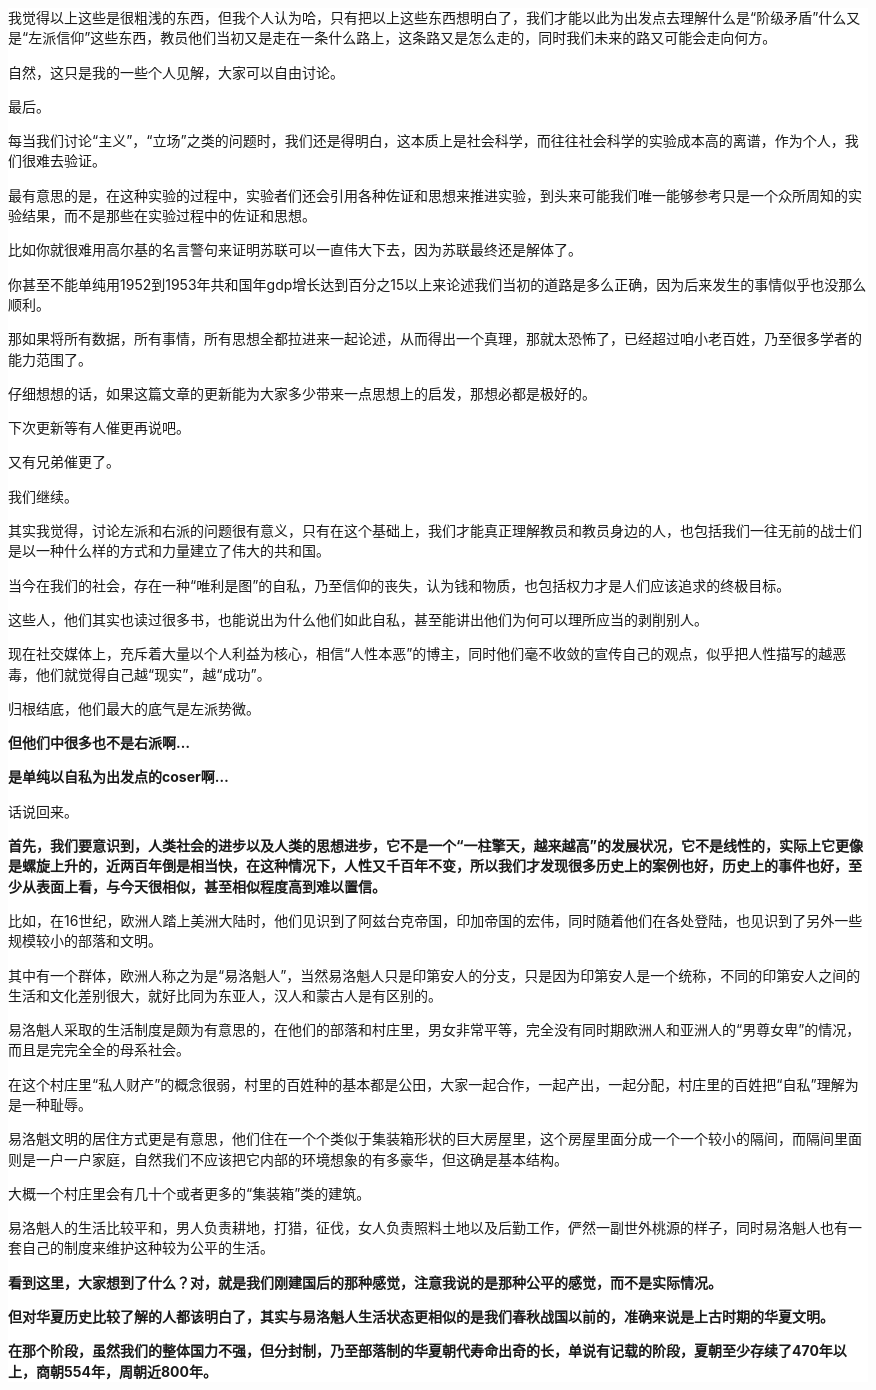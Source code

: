 我觉得以上这些是很粗浅的东西，但我个人认为哈，只有把以上这些东西想明白了，我们才能以此为出发点去理解什么是“阶级矛盾”什么又是“左派信仰”这些东西，教员他们当初又是走在一条什么路上，这条路又是怎么走的，同时我们未来的路又可能会走向何方。

自然，这只是我的一些个人见解，大家可以自由讨论。

最后。

每当我们讨论“主义”，“立场”之类的问题时，我们还是得明白，这本质上是社会科学，而往往社会科学的实验成本高的离谱，作为个人，我们很难去验证。

最有意思的是，在这种实验的过程中，实验者们还会引用各种佐证和思想来推进实验，到头来可能我们唯一能够参考只是一个众所周知的实验结果，而不是那些在实验过程中的佐证和思想。

比如你就很难用高尔基的名言警句来证明苏联可以一直伟大下去，因为苏联最终还是解体了。

你甚至不能单纯用1952到1953年共和国年gdp增长达到百分之15以上来论述我们当初的道路是多么正确，因为后来发生的事情似乎也没那么顺利。

那如果将所有数据，所有事情，所有思想全都拉进来一起论述，从而得出一个真理，那就太恐怖了，已经超过咱小老百姓，乃至很多学者的能力范围了。

仔细想想的话，如果这篇文章的更新能为大家多少带来一点思想上的启发，那想必都是极好的。

下次更新等有人催更再说吧。

又有兄弟催更了。

我们继续。

其实我觉得，讨论左派和右派的问题很有意义，只有在这个基础上，我们才能真正理解教员和教员身边的人，也包括我们一往无前的战士们是以一种什么样的方式和力量建立了伟大的共和国。

当今在我们的社会，存在一种“唯利是图”的自私，乃至信仰的丧失，认为钱和物质，也包括权力才是人们应该追求的终极目标。

这些人，他们其实也读过很多书，也能说出为什么他们如此自私，甚至能讲出他们为何可以理所应当的剥削别人。

现在社交媒体上，充斥着大量以个人利益为核心，相信“人性本恶”的博主，同时他们毫不收敛的宣传自己的观点，似乎把人性描写的越恶毒，他们就觉得自己越“现实”，越“成功”。

归根结底，他们最大的底气是左派势微。

**但他们中很多也不是右派啊…**

**是单纯以自私为出发点的coser啊…**

话说回来。

**首先，我们要意识到，人类社会的进步以及人类的思想进步，它不是一个“一柱擎天，越来越高”的发展状况，它不是线性的，实际上它更像是螺旋上升的，近两百年倒是相当快，在这种情况下，人性又千百年不变，所以我们才发现很多历史上的案例也好，历史上的事件也好，至少从表面上看，与今天很相似，甚至相似程度高到难以置信。**

比如，在16世纪，欧洲人踏上美洲大陆时，他们见识到了阿兹台克帝国，印加帝国的宏伟，同时随着他们在各处登陆，也见识到了另外一些规模较小的部落和文明。

其中有一个群体，欧洲人称之为是“易洛魁人”，当然易洛魁人只是印第安人的分支，只是因为印第安人是一个统称，不同的印第安人之间的生活和文化差别很大，就好比同为东亚人，汉人和蒙古人是有区别的。

易洛魁人采取的生活制度是颇为有意思的，在他们的部落和村庄里，男女非常平等，完全没有同时期欧洲人和亚洲人的“男尊女卑”的情况，而且是完完全全的母系社会。

在这个村庄里“私人财产”的概念很弱，村里的百姓种的基本都是公田，大家一起合作，一起产出，一起分配，村庄里的百姓把“自私”理解为是一种耻辱。

易洛魁文明的居住方式更是有意思，他们住在一个个类似于集装箱形状的巨大房屋里，这个房屋里面分成一个一个较小的隔间，而隔间里面则是一户一户家庭，自然我们不应该把它内部的环境想象的有多豪华，但这确是基本结构。

大概一个村庄里会有几十个或者更多的“集装箱”类的建筑。

易洛魁人的生活比较平和，男人负责耕地，打猎，征伐，女人负责照料土地以及后勤工作，俨然一副世外桃源的样子，同时易洛魁人也有一套自己的制度来维护这种较为公平的生活。

**看到这里，大家想到了什么？对，就是我们刚建国后的那种感觉，注意我说的是那种公平的感觉，而不是实际情况。**

**但对华夏历史比较了解的人都该明白了，其实与易洛魁人生活状态更相似的是我们春秋战国以前的，准确来说是上古时期的华夏文明。**

**在那个阶段，虽然我们的整体国力不强，但分封制，乃至部落制的华夏朝代寿命出奇的长，单说有记载的阶段，夏朝至少存续了470年以上，商朝554年，周朝近800年。**
